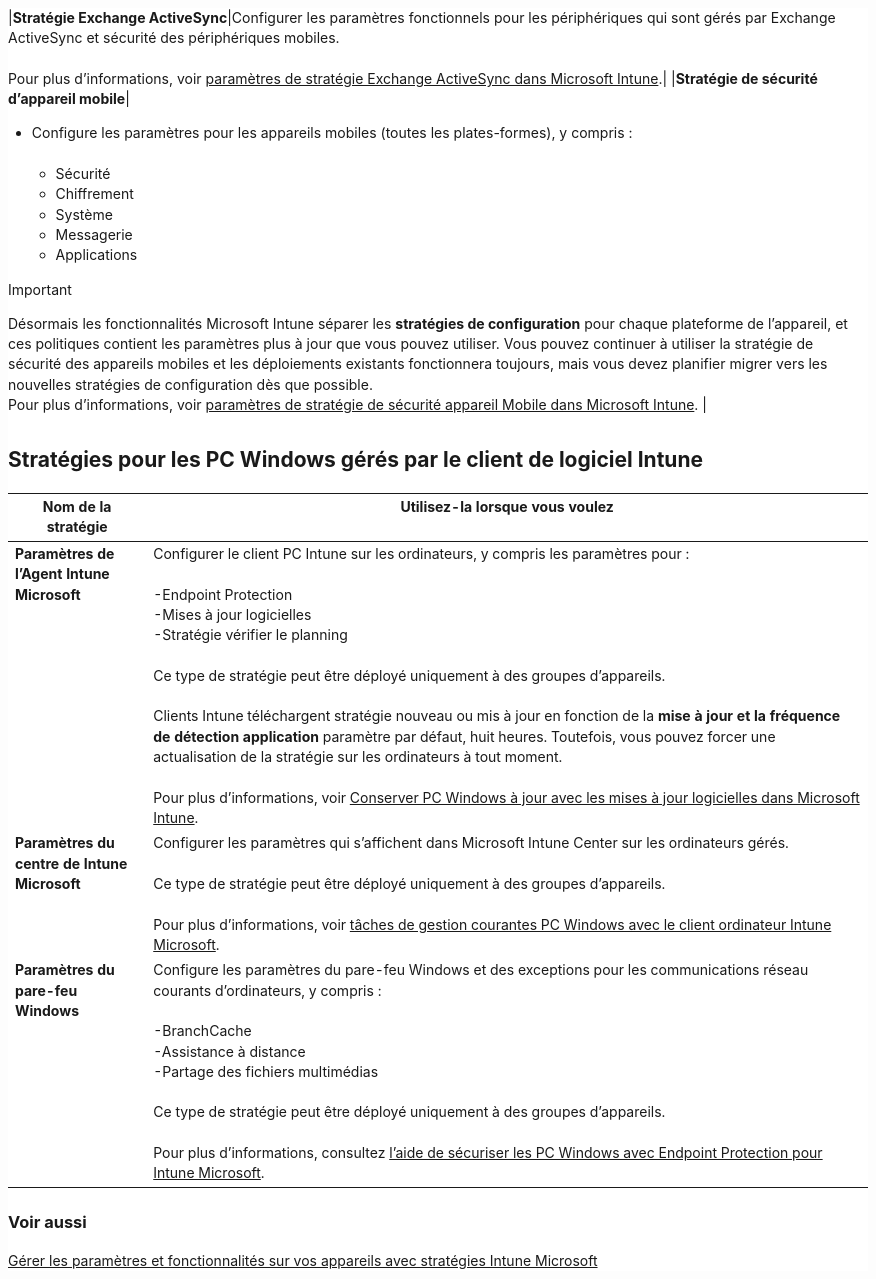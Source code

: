 |**Stratégie Exchange ActiveSync**|Configurer les paramètres fonctionnels pour les périphériques qui sont gérés par Exchange ActiveSync et sécurité des périphériques mobiles.<br /><br />Pour plus d’informations, voir [paramètres de stratégie Exchange ActiveSync dans Microsoft Intune](exchange-activesync-policy-settings-in-microsoft-intune.md).|
|**Stratégie de sécurité d’appareil mobile**|<ul><li>Configure les paramètres pour les appareils mobiles (toutes les plates-formes), y compris :<br /><br /><ul><li>Sécurité</li><li>Chiffrement</li><li>Système</li><li>Messagerie</li><li>Applications</li></ul></li></ul>
> [!IMPORTANT]
Désormais les fonctionnalités Microsoft Intune séparer les **stratégies de configuration** pour chaque plateforme de l’appareil, et ces politiques contient les paramètres plus à jour que vous pouvez utiliser. Vous pouvez continuer à utiliser la stratégie de sécurité des appareils mobiles et les déploiements existants fonctionnera toujours, mais vous devez planifier migrer vers les nouvelles stratégies de configuration dès que possible.<br />Pour plus d’informations, voir [paramètres de stratégie de sécurité appareil Mobile dans Microsoft Intune](mobile-device-security-policy-settings-in-microsoft-intune.md). |

## Stratégies pour les PC Windows gérés par le client de logiciel Intune

|Nom de la stratégie|Utilisez-la lorsque vous voulez|
|---------------|------------------------|
|**Paramètres de l’Agent Intune Microsoft**|Configurer le client PC Intune sur les ordinateurs, y compris les paramètres pour :<br /><br />-Endpoint Protection<br />-Mises à jour logicielles<br />-Stratégie vérifier le planning<br /><br />Ce type de stratégie peut être déployé uniquement à des groupes d’appareils.<br /><br />Clients Intune téléchargent stratégie nouveau ou mis à jour en fonction de la **mise à jour et la fréquence de détection application** paramètre par défaut, huit heures. Toutefois, vous pouvez forcer une actualisation de la stratégie sur les ordinateurs à tout moment.<br /><br />Pour plus d’informations, voir [Conserver PC Windows à jour avec les mises à jour logicielles dans Microsoft Intune](keep-windows-pcs-up-to-date-with-software-updates-in-microsoft-intune.md).|
|**Paramètres du centre de Intune Microsoft**|Configurer les paramètres qui s’affichent dans Microsoft Intune Center sur les ordinateurs gérés.<br /><br />Ce type de stratégie peut être déployé uniquement à des groupes d’appareils.<br /><br />Pour plus d’informations, voir [tâches de gestion courantes PC Windows avec le client ordinateur Intune Microsoft](common-windows-pc-management-tasks-with-the-microsoft-intune-computer-client.md).|
|**Paramètres du pare-feu Windows**|Configure les paramètres du pare-feu Windows et des exceptions pour les communications réseau courants d’ordinateurs, y compris :<br /><br />-BranchCache<br />-Assistance à distance<br />-Partage des fichiers multimédias<br /><br />Ce type de stratégie peut être déployé uniquement à des groupes d’appareils.<br /><br />Pour plus d’informations, consultez [l’aide de sécuriser les PC Windows avec Endpoint Protection pour Intune Microsoft](help-secure-windows-pcs-with-endpoint-protection-for-microsoft-intune.md).|

### Voir aussi

[Gérer les paramètres et fonctionnalités sur vos appareils avec stratégies Intune Microsoft](manage-settings-and-features-on-your-devices-with-microsoft-intune-policies.md)
